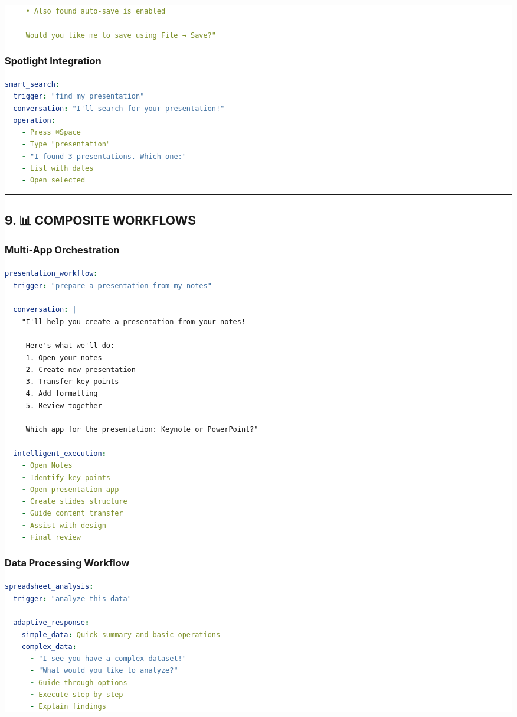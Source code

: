```yaml
     • Also found auto-save is enabled
     
     Would you like me to save using File → Save?"
```

### Spotlight Integration
```yaml
smart_search:
  trigger: "find my presentation"
  conversation: "I'll search for your presentation!"
  operation:
    - Press ⌘Space
    - Type "presentation"
    - "I found 3 presentations. Which one:"
    - List with dates
    - Open selected
```

---

## 9. 📊 COMPOSITE WORKFLOWS

### Multi-App Orchestration
```yaml
presentation_workflow:
  trigger: "prepare a presentation from my notes"
  
  conversation: |
    "I'll help you create a presentation from your notes!
     
     Here's what we'll do:
     1. Open your notes
     2. Create new presentation
     3. Transfer key points
     4. Add formatting
     5. Review together
     
     Which app for the presentation: Keynote or PowerPoint?"
  
  intelligent_execution:
    - Open Notes
    - Identify key points
    - Open presentation app
    - Create slides structure
    - Guide content transfer
    - Assist with design
    - Final review
```

### Data Processing Workflow
```yaml
spreadsheet_analysis:
  trigger: "analyze this data"
  
  adaptive_response:
    simple_data: Quick summary and basic operations
    complex_data: 
      - "I see you have a complex dataset!"
      - "What would you like to analyze?"
      - Guide through options
      - Execute step by step
      - Explain findings
```